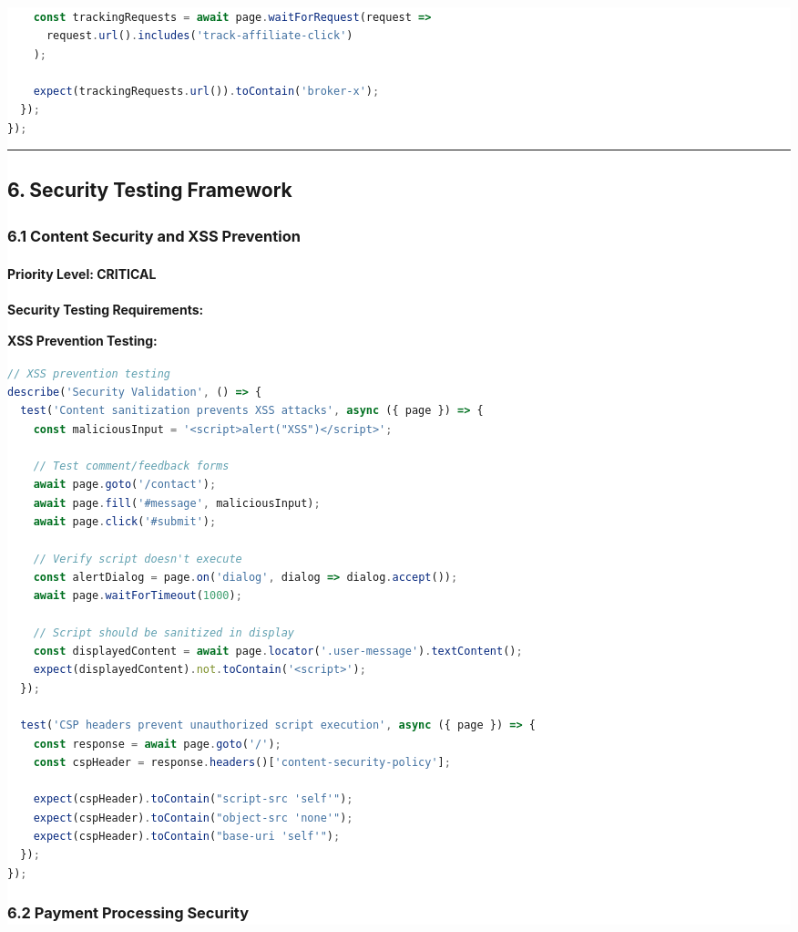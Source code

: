 ```javascript
    const trackingRequests = await page.waitForRequest(request => 
      request.url().includes('track-affiliate-click')
    );
    
    expect(trackingRequests.url()).toContain('broker-x');
  });
});
```

---

## 6. Security Testing Framework

### 6.1 Content Security and XSS Prevention

#### **Priority Level: CRITICAL**

**Security Testing Requirements:**

**XSS Prevention Testing:**
```javascript
// XSS prevention testing
describe('Security Validation', () => {
  test('Content sanitization prevents XSS attacks', async ({ page }) => {
    const maliciousInput = '<script>alert("XSS")</script>';
    
    // Test comment/feedback forms
    await page.goto('/contact');
    await page.fill('#message', maliciousInput);
    await page.click('#submit');
    
    // Verify script doesn't execute
    const alertDialog = page.on('dialog', dialog => dialog.accept());
    await page.waitForTimeout(1000);
    
    // Script should be sanitized in display
    const displayedContent = await page.locator('.user-message').textContent();
    expect(displayedContent).not.toContain('<script>');
  });
  
  test('CSP headers prevent unauthorized script execution', async ({ page }) => {
    const response = await page.goto('/');
    const cspHeader = response.headers()['content-security-policy'];
    
    expect(cspHeader).toContain("script-src 'self'");
    expect(cspHeader).toContain("object-src 'none'");
    expect(cspHeader).toContain("base-uri 'self'");
  });
});
```

### 6.2 Payment Processing Security
